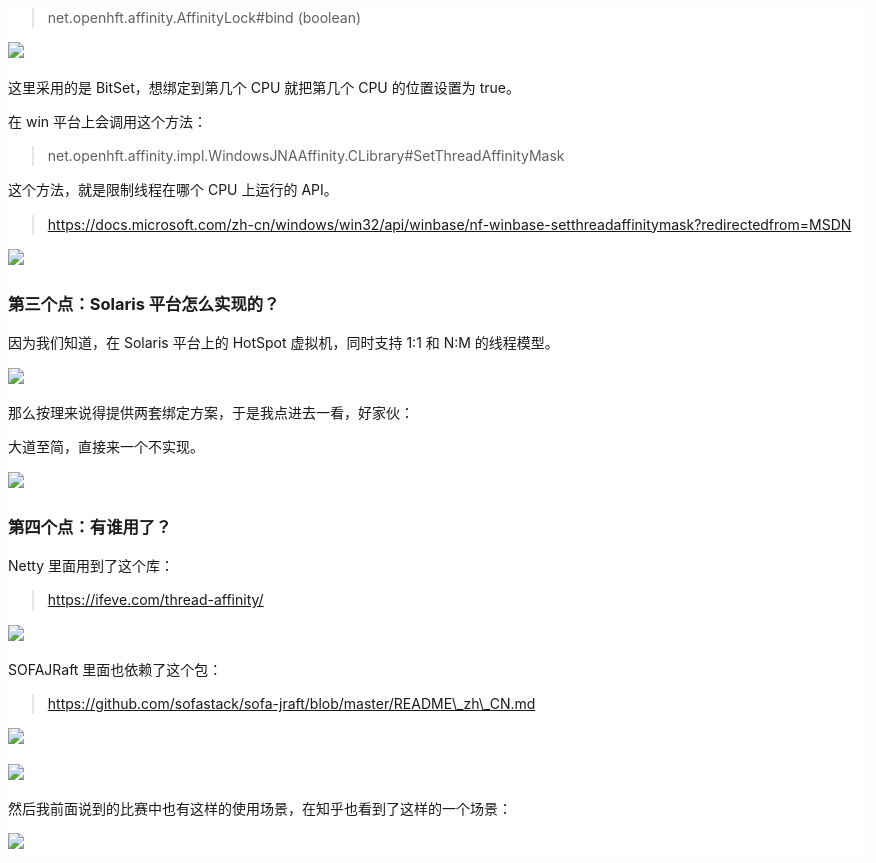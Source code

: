 > net.openhft.affinity.AffinityLock#bind (boolean)

![](Attachments/45f32e684cdb6829815b9bcc02d42a5e_MD5.png)

这里采用的是 BitSet，想绑定到第几个 CPU 就把第几个 CPU 的位置设置为 true。

在 win 平台上会调用这个方法：

> net.openhft.affinity.impl.WindowsJNAAffinity.CLibrary#SetThreadAffinityMask

这个方法，就是限制线程在哪个 CPU 上运行的 API。

> https://docs.microsoft.com/zh-cn/windows/win32/api/winbase/nf-winbase-setthreadaffinitymask?redirectedfrom=MSDN

![](Attachments/a9c8caf23028586ce2929392b013c2c8_MD5.png)  

### **第三个点：Solaris 平台怎么实现的？**  

因为我们知道，在 Solaris 平台上的 HotSpot 虚拟机，同时支持 1:1 和 N:M 的线程模型。

![](Attachments/162b60c6ef755dc585dae109f0dff8c7_MD5.png)

那么按理来说得提供两套绑定方案，于是我点进去一看，好家伙：

大道至简，直接来一个不实现。

![](Attachments/e4fc5e6508c26f40762e3ce80801b983_MD5.png)  

### **第四个点：有谁用了？**  

Netty 里面用到了这个库：

> https://ifeve.com/thread-affinity/

![](Attachments/86d4e1c0d271150ab7d88898d71af2bb_MD5.png)

SOFAJRaft 里面也依赖了这个包：

> https://github.com/sofastack/sofa-jraft/blob/master/README\_zh\_CN.md

![](Attachments/3e611fefd4f93d173a7d5b6f4d36dbcf_MD5.png)

![](Attachments/f4058567f330ff884901fe68fd7ced54_MD5.png)

然后我前面说到的比赛中也有这样的使用场景，在知乎也看到了这样的一个场景：

![](Attachments/d2e4ff9e3571c5e61c9c99e7ccc69bfd_MD5.png)